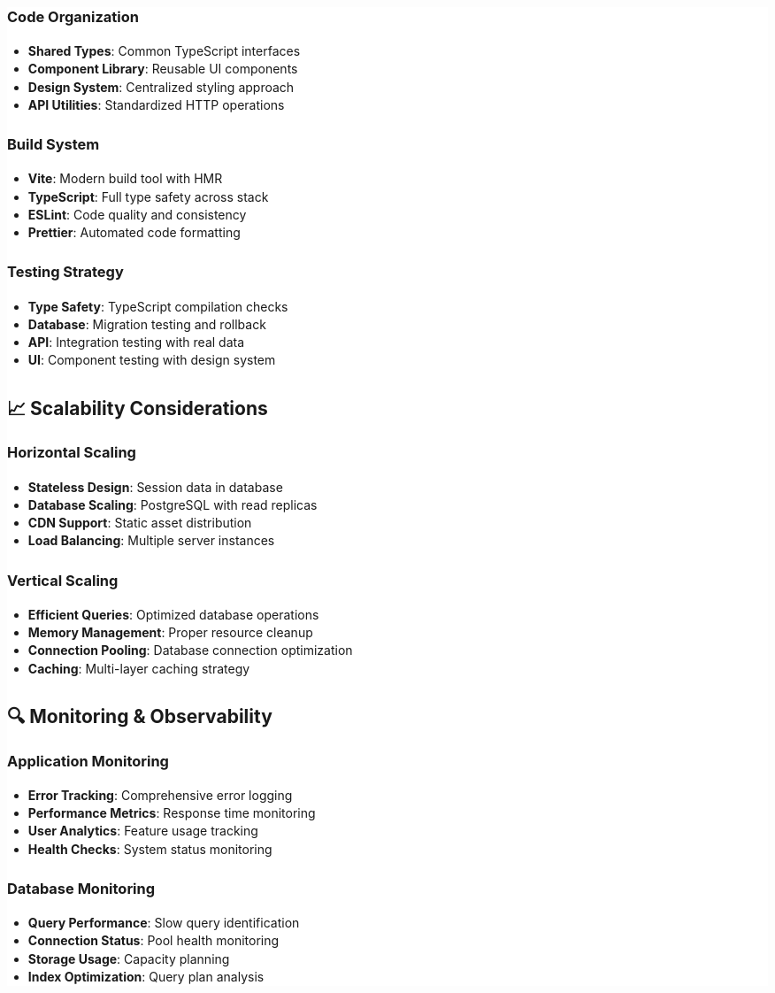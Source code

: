 ### Code Organization
- **Shared Types**: Common TypeScript interfaces
- **Component Library**: Reusable UI components
- **Design System**: Centralized styling approach
- **API Utilities**: Standardized HTTP operations

### Build System
- **Vite**: Modern build tool with HMR
- **TypeScript**: Full type safety across stack
- **ESLint**: Code quality and consistency
- **Prettier**: Automated code formatting

### Testing Strategy
- **Type Safety**: TypeScript compilation checks
- **Database**: Migration testing and rollback
- **API**: Integration testing with real data
- **UI**: Component testing with design system

## 📈 Scalability Considerations

### Horizontal Scaling
- **Stateless Design**: Session data in database
- **Database Scaling**: PostgreSQL with read replicas
- **CDN Support**: Static asset distribution
- **Load Balancing**: Multiple server instances

### Vertical Scaling
- **Efficient Queries**: Optimized database operations
- **Memory Management**: Proper resource cleanup
- **Connection Pooling**: Database connection optimization
- **Caching**: Multi-layer caching strategy

## 🔍 Monitoring & Observability

### Application Monitoring
- **Error Tracking**: Comprehensive error logging
- **Performance Metrics**: Response time monitoring
- **User Analytics**: Feature usage tracking
- **Health Checks**: System status monitoring

### Database Monitoring
- **Query Performance**: Slow query identification
- **Connection Status**: Pool health monitoring
- **Storage Usage**: Capacity planning
- **Index Optimization**: Query plan analysis